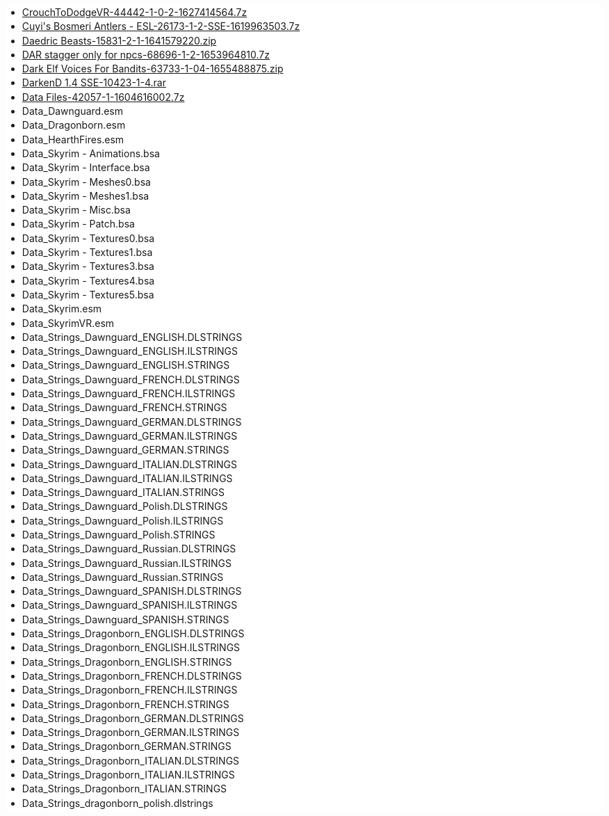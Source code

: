 *  [CrouchToDodgeVR-44442-1-0-2-1627414564.7z](https://www.nexusmods.com/skyrimspecialedition/mods/44442/?tab=files&file_id=217130)
*  [Cuyi's Bosmeri Antlers - ESL-26173-1-2-SSE-1619963503.7z](https://www.nexusmods.com/skyrimspecialedition/mods/26173/?tab=files&file_id=201273)
*  [Daedric Beasts-15831-2-1-1641579220.zip](https://www.nexusmods.com/skyrimspecialedition/mods/15831/?tab=files&file_id=254762)
*  [DAR stagger only for npcs-68696-1-2-1653964810.7z](https://www.nexusmods.com/skyrimspecialedition/mods/68696/?tab=files&file_id=287809)
*  [Dark Elf Voices For Bandits-63733-1-04-1655488875.zip](https://www.nexusmods.com/skyrimspecialedition/mods/63733/?tab=files&file_id=291842)
*  [DarkenD 1.4 SSE-10423-1-4.rar](https://www.nexusmods.com/skyrimspecialedition/mods/10423/?tab=files&file_id=44256)
*  [Data Files-42057-1-1604616002.7z](https://www.nexusmods.com/skyrimspecialedition/mods/42057/?tab=files&file_id=168776)
*  Data_Dawnguard.esm
*  Data_Dragonborn.esm
*  Data_HearthFires.esm
*  Data_Skyrim - Animations.bsa
*  Data_Skyrim - Interface.bsa
*  Data_Skyrim - Meshes0.bsa
*  Data_Skyrim - Meshes1.bsa
*  Data_Skyrim - Misc.bsa
*  Data_Skyrim - Patch.bsa
*  Data_Skyrim - Textures0.bsa
*  Data_Skyrim - Textures1.bsa
*  Data_Skyrim - Textures3.bsa
*  Data_Skyrim - Textures4.bsa
*  Data_Skyrim - Textures5.bsa
*  Data_Skyrim.esm
*  Data_SkyrimVR.esm
*  Data_Strings_Dawnguard_ENGLISH.DLSTRINGS
*  Data_Strings_Dawnguard_ENGLISH.ILSTRINGS
*  Data_Strings_Dawnguard_ENGLISH.STRINGS
*  Data_Strings_Dawnguard_FRENCH.DLSTRINGS
*  Data_Strings_Dawnguard_FRENCH.ILSTRINGS
*  Data_Strings_Dawnguard_FRENCH.STRINGS
*  Data_Strings_Dawnguard_GERMAN.DLSTRINGS
*  Data_Strings_Dawnguard_GERMAN.ILSTRINGS
*  Data_Strings_Dawnguard_GERMAN.STRINGS
*  Data_Strings_Dawnguard_ITALIAN.DLSTRINGS
*  Data_Strings_Dawnguard_ITALIAN.ILSTRINGS
*  Data_Strings_Dawnguard_ITALIAN.STRINGS
*  Data_Strings_Dawnguard_Polish.DLSTRINGS
*  Data_Strings_Dawnguard_Polish.ILSTRINGS
*  Data_Strings_Dawnguard_Polish.STRINGS
*  Data_Strings_Dawnguard_Russian.DLSTRINGS
*  Data_Strings_Dawnguard_Russian.ILSTRINGS
*  Data_Strings_Dawnguard_Russian.STRINGS
*  Data_Strings_Dawnguard_SPANISH.DLSTRINGS
*  Data_Strings_Dawnguard_SPANISH.ILSTRINGS
*  Data_Strings_Dawnguard_SPANISH.STRINGS
*  Data_Strings_Dragonborn_ENGLISH.DLSTRINGS
*  Data_Strings_Dragonborn_ENGLISH.ILSTRINGS
*  Data_Strings_Dragonborn_ENGLISH.STRINGS
*  Data_Strings_Dragonborn_FRENCH.DLSTRINGS
*  Data_Strings_Dragonborn_FRENCH.ILSTRINGS
*  Data_Strings_Dragonborn_FRENCH.STRINGS
*  Data_Strings_Dragonborn_GERMAN.DLSTRINGS
*  Data_Strings_Dragonborn_GERMAN.ILSTRINGS
*  Data_Strings_Dragonborn_GERMAN.STRINGS
*  Data_Strings_Dragonborn_ITALIAN.DLSTRINGS
*  Data_Strings_Dragonborn_ITALIAN.ILSTRINGS
*  Data_Strings_Dragonborn_ITALIAN.STRINGS
*  Data_Strings_dragonborn_polish.dlstrings